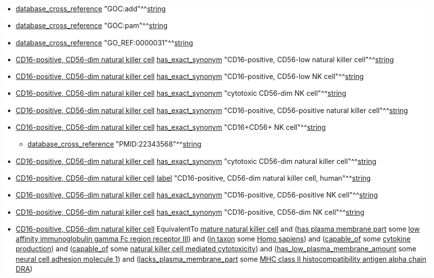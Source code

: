   - [database_cross_reference](http://www.geneontology.org/formats/oboInOwl#database_cross_reference) "GOC:add"^^[string](http://www.w3.org/2001/XMLSchema#string) 

  - [database_cross_reference](http://www.geneontology.org/formats/oboInOwl#database_cross_reference) "GOC:pam"^^[string](http://www.w3.org/2001/XMLSchema#string) 

  - [database_cross_reference](http://www.geneontology.org/formats/oboInOwl#database_cross_reference) "GO_REF:0000031"^^[string](http://www.w3.org/2001/XMLSchema#string) 

- [CD16-positive, CD56-dim natural killer cell](http://purl.obolibrary.org/obo/CL_0000939) [has_exact_synonym](http://www.geneontology.org/formats/oboInOwl#has_exact_synonym) "CD16-positive, CD56-low natural killer cell"^^[string](http://www.w3.org/2001/XMLSchema#string) 

- [CD16-positive, CD56-dim natural killer cell](http://purl.obolibrary.org/obo/CL_0000939) [has_exact_synonym](http://www.geneontology.org/formats/oboInOwl#has_exact_synonym) "CD16-positive, CD56-low NK cell"^^[string](http://www.w3.org/2001/XMLSchema#string) 

- [CD16-positive, CD56-dim natural killer cell](http://purl.obolibrary.org/obo/CL_0000939) [has_exact_synonym](http://www.geneontology.org/formats/oboInOwl#has_exact_synonym) "cytotoxic CD56-dim NK cell"^^[string](http://www.w3.org/2001/XMLSchema#string) 

- [CD16-positive, CD56-dim natural killer cell](http://purl.obolibrary.org/obo/CL_0000939) [has_exact_synonym](http://www.geneontology.org/formats/oboInOwl#has_exact_synonym) "CD16-positive, CD56-positive natural killer cell"^^[string](http://www.w3.org/2001/XMLSchema#string) 

- [CD16-positive, CD56-dim natural killer cell](http://purl.obolibrary.org/obo/CL_0000939) [has_exact_synonym](http://www.geneontology.org/formats/oboInOwl#has_exact_synonym) "CD16+CD56+ NK cell"^^[string](http://www.w3.org/2001/XMLSchema#string) 
  - [database_cross_reference](http://www.geneontology.org/formats/oboInOwl#database_cross_reference) "PMID:22343568"^^[string](http://www.w3.org/2001/XMLSchema#string) 

- [CD16-positive, CD56-dim natural killer cell](http://purl.obolibrary.org/obo/CL_0000939) [has_exact_synonym](http://www.geneontology.org/formats/oboInOwl#has_exact_synonym) "cytotoxic CD56-dim natural killer cell"^^[string](http://www.w3.org/2001/XMLSchema#string) 

- [CD16-positive, CD56-dim natural killer cell](http://purl.obolibrary.org/obo/CL_0000939) [label](http://www.w3.org/2000/01/rdf-schema#label) "CD16-positive, CD56-dim natural killer cell, human"^^[string](http://www.w3.org/2001/XMLSchema#string) 

- [CD16-positive, CD56-dim natural killer cell](http://purl.obolibrary.org/obo/CL_0000939) [has_exact_synonym](http://www.geneontology.org/formats/oboInOwl#has_exact_synonym) "CD16-positive, CD56-positive NK cell"^^[string](http://www.w3.org/2001/XMLSchema#string) 

- [CD16-positive, CD56-dim natural killer cell](http://purl.obolibrary.org/obo/CL_0000939) [has_exact_synonym](http://www.geneontology.org/formats/oboInOwl#has_exact_synonym) "CD16-positive, CD56-dim NK cell"^^[string](http://www.w3.org/2001/XMLSchema#string) 

- [CD16-positive, CD56-dim natural killer cell](http://purl.obolibrary.org/obo/CL_0000939) EquivalentTo [mature natural killer cell](http://purl.obolibrary.org/obo/CL_0000824) and ([has plasma membrane part](http://purl.obolibrary.org/obo/RO_0002104) some [low affinity immunoglobulin gamma Fc region receptor III](http://purl.obolibrary.org/obo/PR_000001483)) and ([in taxon](http://purl.obolibrary.org/obo/RO_0002162) some [Homo sapiens](http://purl.obolibrary.org/obo/NCBITaxon_9606)) and ([capable_of](http://purl.obolibrary.org/obo/RO_0002215) some [cytokine production](http://purl.obolibrary.org/obo/GO_0001816)) and ([capable_of](http://purl.obolibrary.org/obo/RO_0002215) some [natural killer cell mediated cytotoxicity](http://purl.obolibrary.org/obo/GO_0042267)) and ([has_low_plasma_membrane_amount](http://purl.obolibrary.org/obo/cl#has_low_plasma_membrane_amount) some [neural cell adhesion molecule 1](http://purl.obolibrary.org/obo/PR_000001024)) and ([lacks_plasma_membrane_part](http://purl.obolibrary.org/obo/cl#lacks_plasma_membrane_part) some [MHC class II histocompatibility antigen alpha chain DRA](http://purl.obolibrary.org/obo/PR_000002015)) 
